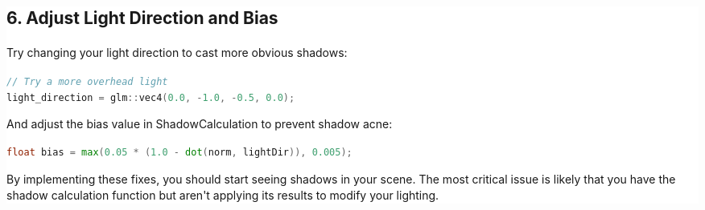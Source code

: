 ## 6. Adjust Light Direction and Bias

Try changing your light direction to cast more obvious shadows:
```cpp
// Try a more overhead light
light_direction = glm::vec4(0.0, -1.0, -0.5, 0.0);
```

And adjust the bias value in ShadowCalculation to prevent shadow acne:
```glsl
float bias = max(0.05 * (1.0 - dot(norm, lightDir)), 0.005);
```

By implementing these fixes, you should start seeing shadows in your scene. The most critical issue is likely that you have the shadow calculation function but aren't applying its results to modify your lighting.